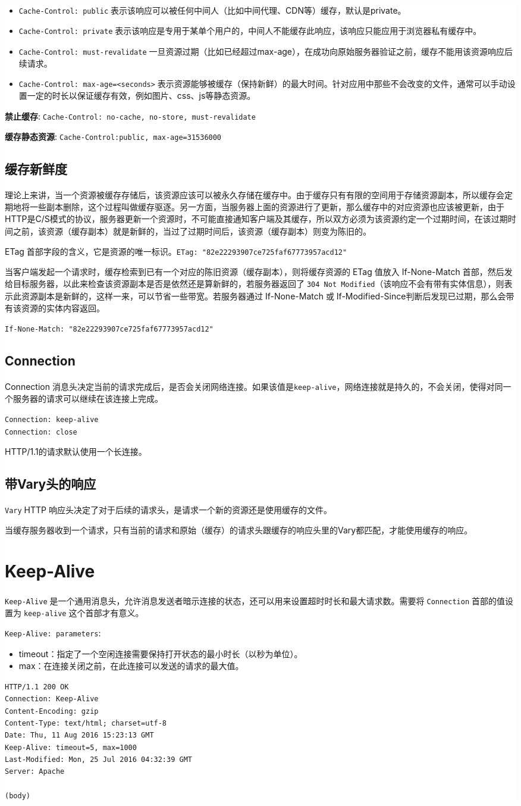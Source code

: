 - `Cache-Control: public` 表示该响应可以被任何中间人（比如中间代理、CDN等）缓存，默认是private。

- `Cache-Control: private` 表示该响应是专用于某单个用户的，中间人不能缓存此响应，该响应只能应用于浏览器私有缓存中。

- `Cache-Control: must-revalidate` 一旦资源过期（比如已经超过max-age），在成功向原始服务器验证之前，缓存不能用该资源响应后续请求。

- `Cache-Control: max-age=<seconds>` 表示资源能够被缓存（保持新鲜）的最大时间。针对应用中那些不会改变的文件，通常可以手动设置一定的时长以保证缓存有效，例如图片、css、js等静态资源。
    
**禁止缓存**: `Cache-Control: no-cache, no-store, must-revalidate`
    
**缓存静态资源**: `Cache-Control:public, max-age=31536000`
    

## 缓存新鲜度
理论上来讲，当一个资源被缓存存储后，该资源应该可以被永久存储在缓存中。由于缓存只有有限的空间用于存储资源副本，所以缓存会定期地将一些副本删除，这个过程叫做缓存驱逐。另一方面，当服务器上面的资源进行了更新，那么缓存中的对应资源也应该被更新，由于HTTP是C/S模式的协议，服务器更新一个资源时，不可能直接通知客户端及其缓存，所以双方必须为该资源约定一个过期时间，在该过期时间之前，该资源（缓存副本）就是新鲜的，当过了过期时间后，该资源（缓存副本）则变为陈旧的。
    
ETag 首部字段的含义，它是资源的唯一标识。`ETag: "82e22293907ce725faf67773957acd12"`
    
当客户端发起一个请求时，缓存检索到已有一个对应的陈旧资源（缓存副本），则将缓存资源的 ETag 值放入 If-None-Match 首部，然后发给目标服务器，以此来检查该资源副本是否是依然还是算新鲜的，若服务器返回了 `304 Not Modified`（该响应不会有带有实体信息），则表示此资源副本是新鲜的，这样一来，可以节省一些带宽。若服务器通过 If-None-Match 或 If-Modified-Since判断后发现已过期，那么会带有该资源的实体内容返回。
    
`If-None-Match: "82e22293907ce725faf67773957acd12"`
    

## Connection
Connection 消息头决定当前的请求完成后，是否会关闭网络连接。如果该值是`keep-alive`，网络连接就是持久的，不会关闭，使得对同一个服务器的请求可以继续在该连接上完成。
    
```
Connection: keep-alive
Connection: close
```
    
HTTP/1.1的请求默认使用一个长连接。
    

## 带Vary头的响应
`Vary` HTTP 响应头决定了对于后续的请求头，是请求一个新的资源还是使用缓存的文件。
    
当缓存服务器收到一个请求，只有当前的请求和原始（缓存）的请求头跟缓存的响应头里的Vary都匹配，才能使用缓存的响应。


# Keep-Alive
`Keep-Alive` 是一个通用消息头，允许消息发送者暗示连接的状态，还可以用来设置超时时长和最大请求数。需要将 `Connection` 首部的值设置为  `keep-alive` 这个首部才有意义。
    
`Keep-Alive: parameters`:
- timeout：指定了一个空闲连接需要保持打开状态的最小时长（以秒为单位）。
- max：在连接关闭之前，在此连接可以发送的请求的最大值。
    
```
HTTP/1.1 200 OK
Connection: Keep-Alive
Content-Encoding: gzip
Content-Type: text/html; charset=utf-8
Date: Thu, 11 Aug 2016 15:23:13 GMT
Keep-Alive: timeout=5, max=1000
Last-Modified: Mon, 25 Jul 2016 04:32:39 GMT
Server: Apache

(body)
```
    